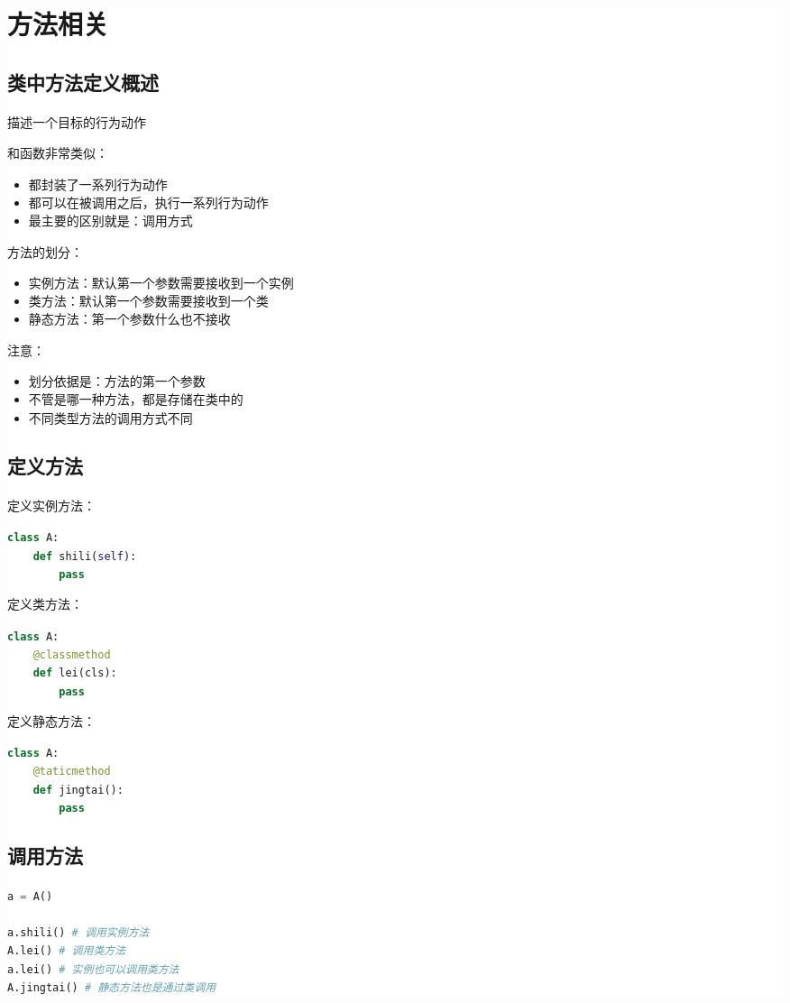 # 方法相关

## 类中方法定义概述

描述一个目标的行为动作

和函数非常类似：

- 都封装了一系列行为动作
- 都可以在被调用之后，执行一系列行为动作
- 最主要的区别就是：调用方式

方法的划分：
- 实例方法：默认第一个参数需要接收到一个实例
- 类方法：默认第一个参数需要接收到一个类
- 静态方法：第一个参数什么也不接收

注意：
- 划分依据是：方法的第一个参数
- 不管是哪一种方法，都是存储在类中的
- 不同类型方法的调用方式不同

## 定义方法

定义实例方法：
```python
class A:
    def shili(self):
        pass
```

定义类方法：
```python
class A:
    @classmethod
    def lei(cls):
        pass
```

定义静态方法：
```python
class A:
    @taticmethod
    def jingtai():
        pass
```

## 调用方法
```python
a = A()

a.shili() # 调用实例方法
A.lei() # 调用类方法
a.lei() # 实例也可以调用类方法
A.jingtai() # 静态方法也是通过类调用
```
